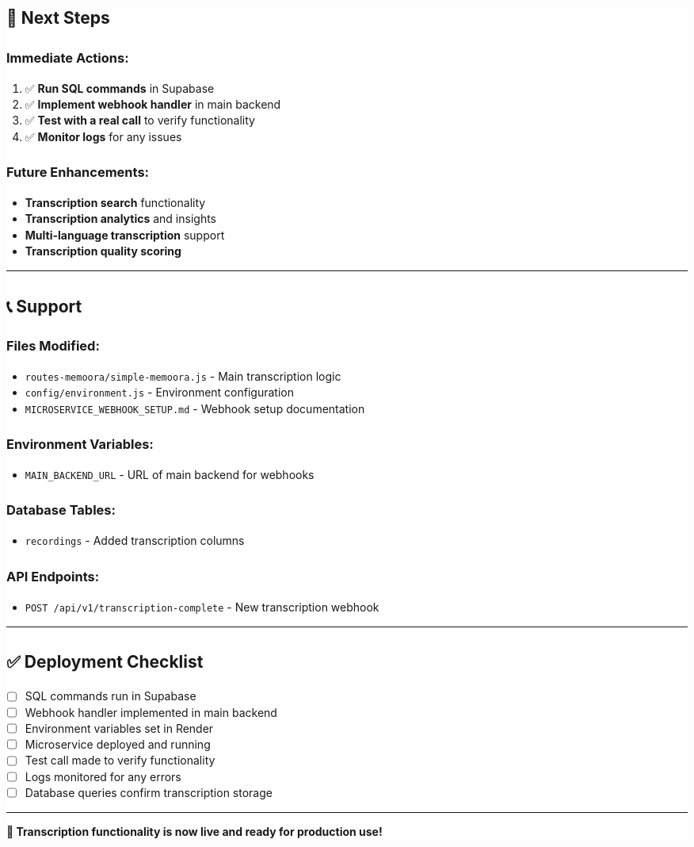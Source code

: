 
## 🎯 **Next Steps**

### **Immediate Actions:**
1. ✅ **Run SQL commands** in Supabase
2. ✅ **Implement webhook handler** in main backend
3. ✅ **Test with a real call** to verify functionality
4. ✅ **Monitor logs** for any issues

### **Future Enhancements:**
- **Transcription search** functionality
- **Transcription analytics** and insights
- **Multi-language transcription** support
- **Transcription quality scoring**

---

## 📞 **Support**

### **Files Modified:**
- `routes-memoora/simple-memoora.js` - Main transcription logic
- `config/environment.js` - Environment configuration
- `MICROSERVICE_WEBHOOK_SETUP.md` - Webhook setup documentation

### **Environment Variables:**
- `MAIN_BACKEND_URL` - URL of main backend for webhooks

### **Database Tables:**
- `recordings` - Added transcription columns

### **API Endpoints:**
- `POST /api/v1/transcription-complete` - New transcription webhook

---

## ✅ **Deployment Checklist**

- [ ] SQL commands run in Supabase
- [ ] Webhook handler implemented in main backend
- [ ] Environment variables set in Render
- [ ] Microservice deployed and running
- [ ] Test call made to verify functionality
- [ ] Logs monitored for any errors
- [ ] Database queries confirm transcription storage

---

**🎉 Transcription functionality is now live and ready for production use!**
